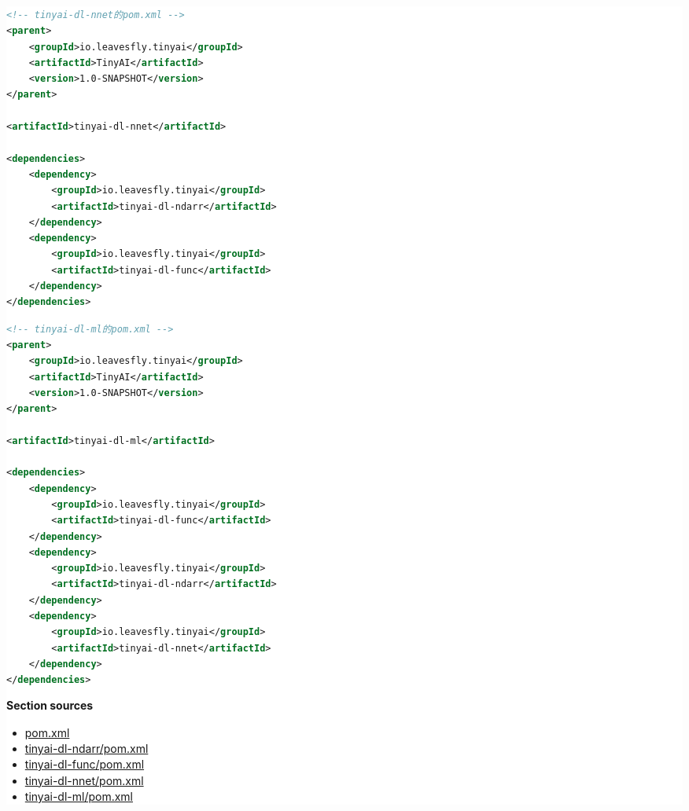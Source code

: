 ```xml
<!-- tinyai-dl-nnet的pom.xml -->
<parent>
    <groupId>io.leavesfly.tinyai</groupId>
    <artifactId>TinyAI</artifactId>
    <version>1.0-SNAPSHOT</version>
</parent>

<artifactId>tinyai-dl-nnet</artifactId>

<dependencies>
    <dependency>
        <groupId>io.leavesfly.tinyai</groupId>
        <artifactId>tinyai-dl-ndarr</artifactId>
    </dependency>
    <dependency>
        <groupId>io.leavesfly.tinyai</groupId>
        <artifactId>tinyai-dl-func</artifactId>
    </dependency>
</dependencies>
```

```xml
<!-- tinyai-dl-ml的pom.xml -->
<parent>
    <groupId>io.leavesfly.tinyai</groupId>
    <artifactId>TinyAI</artifactId>
    <version>1.0-SNAPSHOT</version>
</parent>

<artifactId>tinyai-dl-ml</artifactId>

<dependencies>
    <dependency>
        <groupId>io.leavesfly.tinyai</groupId>
        <artifactId>tinyai-dl-func</artifactId>
    </dependency>
    <dependency>
        <groupId>io.leavesfly.tinyai</groupId>
        <artifactId>tinyai-dl-ndarr</artifactId>
    </dependency>
    <dependency>
        <groupId>io.leavesfly.tinyai</groupId>
        <artifactId>tinyai-dl-nnet</artifactId>
    </dependency>
</dependencies>
```

**Section sources**
- [pom.xml](file://pom.xml)
- [tinyai-dl-ndarr/pom.xml](file://tinyai-dl-ndarr/pom.xml)
- [tinyai-dl-func/pom.xml](file://tinyai-dl-func/pom.xml)
- [tinyai-dl-nnet/pom.xml](file://tinyai-dl-nnet/pom.xml)
- [tinyai-dl-ml/pom.xml](file://tinyai-dl-ml/pom.xml)
